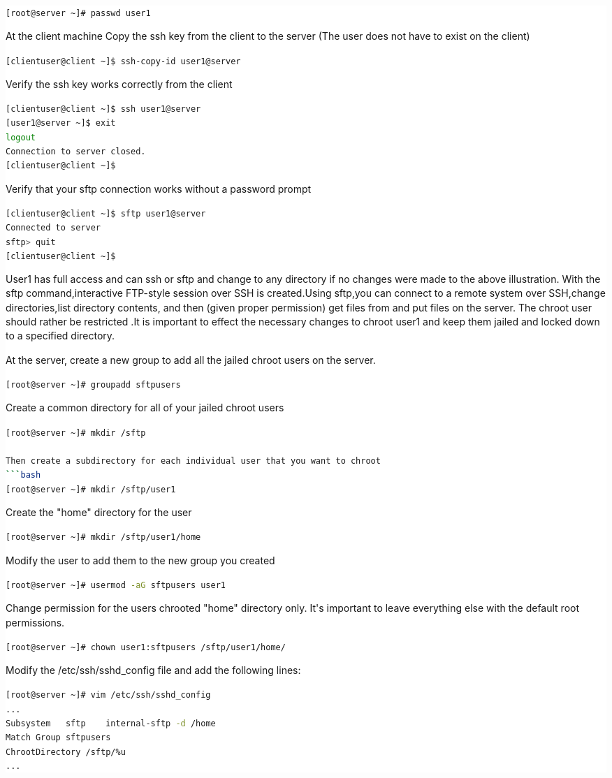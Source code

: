 ```bash
[root@server ~]# passwd user1
```
At the client machine Copy the ssh key from the client to the server (The user does not have to exist on the client)
```bash
[clientuser@client ~]$ ssh-copy-id user1@server
```
Verify the ssh key works correctly from the client
```bash
[clientuser@client ~]$ ssh user1@server
[user1@server ~]$ exit
logout
Connection to server closed.
[clientuser@client ~]$ 
```
Verify that your sftp connection works without a password prompt
```bash
[clientuser@client ~]$ sftp user1@server
Connected to server
sftp> quit
[clientuser@client ~]$
```
User1 has full access and can ssh or sftp and change to any directory if no changes were made to the above illustration. 
With the sftp command,interactive FTP-style session over SSH is created.Using sftp,you can connect to a remote system over SSH,change directories,list directory contents, and then (given proper  permission) get files from and put files on the server.
The chroot user should rather be restricted .It is important to effect the necessary changes to chroot user1 and keep them jailed and locked down to a specified directory.

At the server, create a new group to add all the jailed chroot users on the server.
```bash
[root@server ~]# groupadd sftpusers
```
Create a common directory for all of your jailed chroot users
```bash
[root@server ~]# mkdir /sftp

Then create a subdirectory for each individual user that you want to chroot
```bash
[root@server ~]# mkdir /sftp/user1
```
Create the "home" directory for the user
```bash
[root@server ~]# mkdir /sftp/user1/home
```
Modify the user to add them to the new group you created
```bash
[root@server ~]# usermod -aG sftpusers user1
```
Change permission for the users chrooted "home" directory only. It's important to leave everything else with the default root permissions.
```bash
[root@server ~]# chown user1:sftpusers /sftp/user1/home/
```
Modify the /etc/ssh/sshd_config file and add the following lines:
```bash
[root@server ~]# vim /etc/ssh/sshd_config
...
Subsystem   sftp    internal-sftp -d /home
Match Group sftpusers
ChrootDirectory /sftp/%u
...
```
